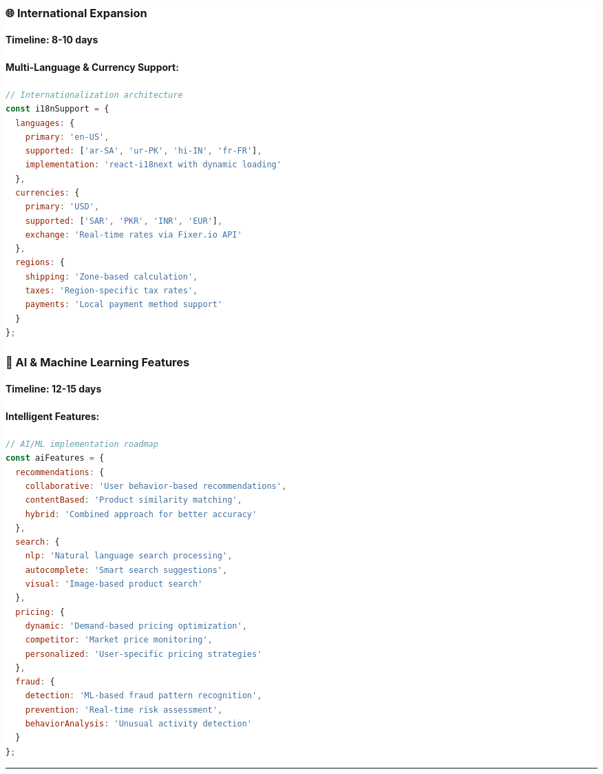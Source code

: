 ### 🌐 International Expansion
**Timeline: 8-10 days**

#### Multi-Language & Currency Support:
```javascript
// Internationalization architecture
const i18nSupport = {
  languages: {
    primary: 'en-US',
    supported: ['ar-SA', 'ur-PK', 'hi-IN', 'fr-FR'],
    implementation: 'react-i18next with dynamic loading'
  },
  currencies: {
    primary: 'USD',
    supported: ['SAR', 'PKR', 'INR', 'EUR'],
    exchange: 'Real-time rates via Fixer.io API'
  },
  regions: {
    shipping: 'Zone-based calculation',
    taxes: 'Region-specific tax rates', 
    payments: 'Local payment method support'
  }
};
```

### 🤖 AI & Machine Learning Features
**Timeline: 12-15 days**

#### Intelligent Features:
```javascript
// AI/ML implementation roadmap
const aiFeatures = {
  recommendations: {
    collaborative: 'User behavior-based recommendations',
    contentBased: 'Product similarity matching',
    hybrid: 'Combined approach for better accuracy'
  },
  search: {
    nlp: 'Natural language search processing',
    autocomplete: 'Smart search suggestions',
    visual: 'Image-based product search'
  },
  pricing: {
    dynamic: 'Demand-based pricing optimization',
    competitor: 'Market price monitoring',
    personalized: 'User-specific pricing strategies'
  },
  fraud: {
    detection: 'ML-based fraud pattern recognition',
    prevention: 'Real-time risk assessment',
    behaviorAnalysis: 'Unusual activity detection'
  }
};
```

---